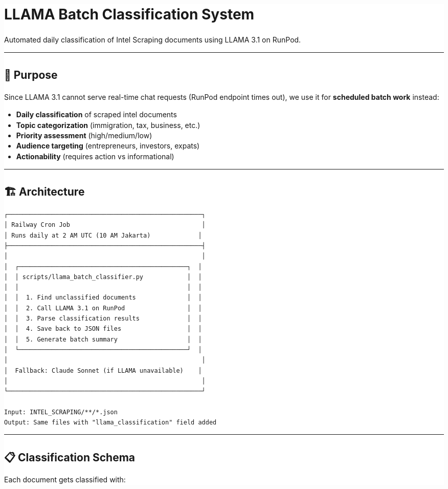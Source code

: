 # LLAMA Batch Classification System

Automated daily classification of Intel Scraping documents using LLAMA 3.1 on RunPod.

---

## 🎯 Purpose

Since LLAMA 3.1 cannot serve real-time chat requests (RunPod endpoint times out), we use it for **scheduled batch work** instead:

- **Daily classification** of scraped intel documents
- **Topic categorization** (immigration, tax, business, etc.)
- **Priority assessment** (high/medium/low)
- **Audience targeting** (entrepreneurs, investors, expats)
- **Actionability** (requires action vs informational)

---

## 🏗️ Architecture

```
┌─────────────────────────────────────────────────────┐
│ Railway Cron Job                                    │
│ Runs daily at 2 AM UTC (10 AM Jakarta)             │
├─────────────────────────────────────────────────────┤
│                                                     │
│  ┌──────────────────────────────────────────────┐  │
│  │ scripts/llama_batch_classifier.py            │  │
│  │                                              │  │
│  │  1. Find unclassified documents              │  │
│  │  2. Call LLAMA 3.1 on RunPod                 │  │
│  │  3. Parse classification results             │  │
│  │  4. Save back to JSON files                  │  │
│  │  5. Generate batch summary                   │  │
│  └──────────────────────────────────────────────┘  │
│                                                     │
│  Fallback: Claude Sonnet (if LLAMA unavailable)    │
│                                                     │
└─────────────────────────────────────────────────────┘

Input: INTEL_SCRAPING/**/*.json
Output: Same files with "llama_classification" field added
```

---

## 📋 Classification Schema

Each document gets classified with:
